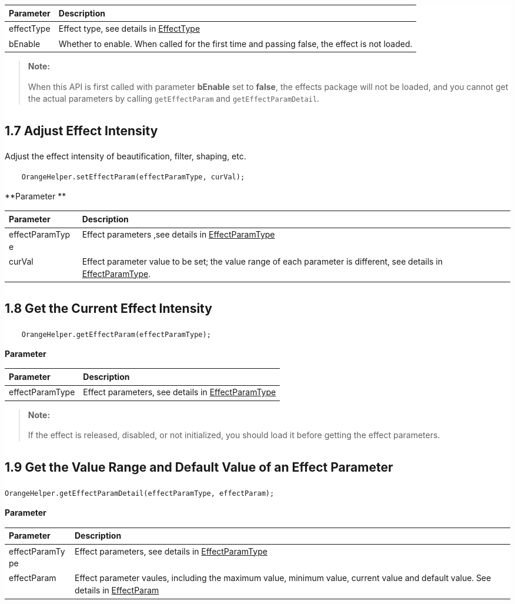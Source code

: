 | Parameter | Description |
| :--- | :--- |
| effectType | Effect type, see details in [EffectType](#EffectType) |
| bEnable | Whether to enable. When called for the first time and passing false, the effect is not loaded. |

> **Note:**
>
> When this API is first called with parameter **bEnable** set to **false**, the effects package will not be loaded, and you cannot get the actual parameters by calling `getEffectParam` and `getEffectParamDetail`.

## 1.7 Adjust Effect Intensity
Adjust the effect intensity of beautification, filter, shaping, etc.
```objc
    OrangeHelper.setEffectParam(effectParamType, curVal);
```
**Parameter **

| Parameter | Description |
| :--- | :--- |
| effectParamType | Effect parameters ,see details in [EffectParamType](#EffectParamType) |
| curVal | Effect parameter value to be set; the value range of each parameter is different, see details in  [EffectParamType](#EffectParamType). |

## 1.8 Get the Current Effect Intensity 
```objc
    OrangeHelper.getEffectParam(effectParamType);
```
**Parameter**

| Parameter | Description |
| :--- | :--- |
| effectParamType | Effect parameters, see details in [EffectParamType](#EffectParamType) |

> **Note:**
>
> If the effect is released, disabled, or not initialized, you should load it before getting the effect parameters.

## 1.9 Get the Value Range and Default Value of an Effect Parameter
```objc
OrangeHelper.getEffectParamDetail(effectParamType, effectParam);
```
**Parameter**

| Parameter | Description |
| :--- | :--- |
| effectParamType | Effect parameters, see details in [EffectParamType](#EffectParamType) |
| effectParam | Effect parameter vaules, including the maximum value, minimum value, current value and default value. See details in [EffectParam](#EffectParam) |
